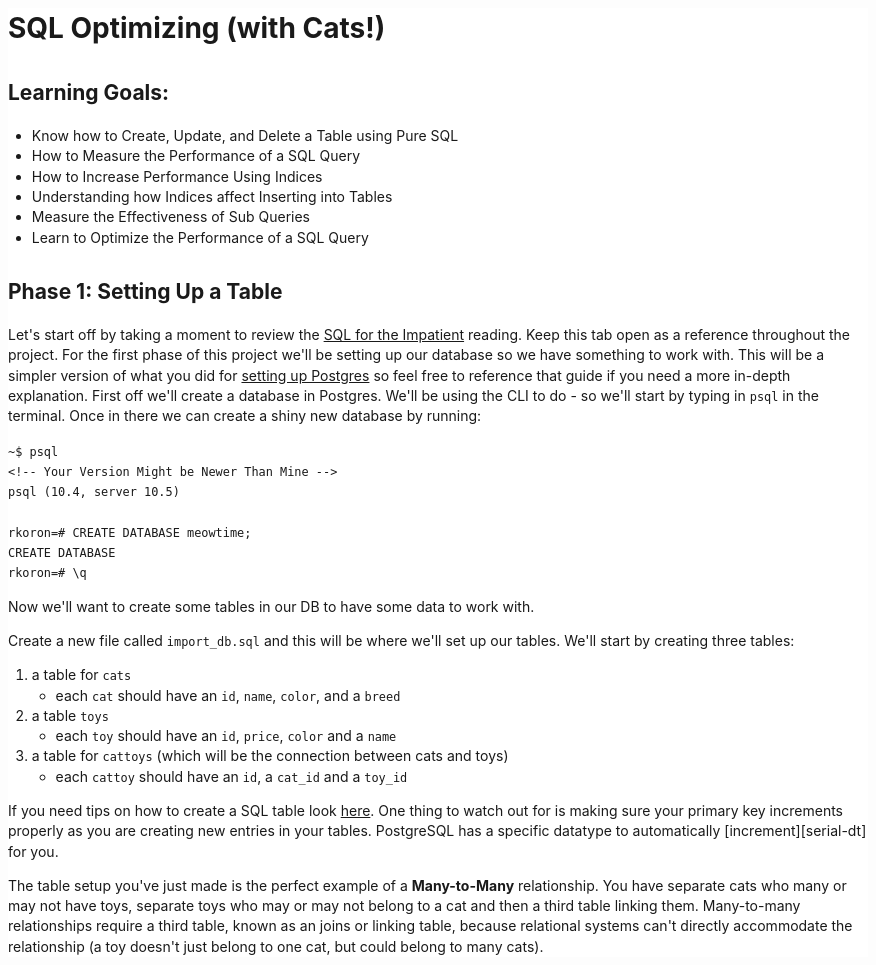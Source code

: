 # SQL Optimizing (with Cats!)

## Learning Goals:

- Know how to Create, Update, and Delete a Table using Pure SQL
- How to Measure the Performance of a SQL Query
- How to Increase Performance Using Indices
- Understanding how Indices affect Inserting into Tables
- Measure the Effectiveness of Sub Queries
- Learn to Optimize the Performance of a SQL Query

## Phase 1: Setting Up a Table

Let's start off by taking a moment to review the [SQL for the
Impatient][sql-impatient] reading. Keep this tab open as a reference throughout
the project. For the first phase of this project we'll be setting up our
database so we have something to work with. This will be a simpler version of
what you did for [setting up Postgres][postgres] so feel free to reference that
guide if you need a more in-depth explanation. First off we'll create a database
in Postgres. We'll be using the CLI to do - so we'll start by typing in `psql`
in the terminal. Once in there we can create a shiny new database by running:

```
~$ psql
<!-- Your Version Might be Newer Than Mine -->
psql (10.4, server 10.5)

rkoron=# CREATE DATABASE meowtime;
CREATE DATABASE
rkoron=# \q
```

Now we'll want to create some tables in our DB to have some data to work with.

Create a new file called `import_db.sql` and this will be where we'll set up our
tables. We'll start by creating three tables:

1. a table for `cats`
   - each `cat` should have an `id`, `name`, `color`, and a `breed`
1. a table `toys`
   - each `toy` should have an `id`, `price`, `color` and a `name`
1. a table for `cattoys` (which will be the connection between cats and toys)
   - each `cattoy` should have an `id`, a `cat_id` and a `toy_id`

If you need tips on how to create a SQL table look [here][create-table]. One
thing to watch out for is making sure your primary key increments properly as
you are creating new entries in your tables. PostgreSQL has a specific datatype
to automatically [increment][serial-dt] for you.

The table setup you've just made is the perfect example of a **Many-to-Many**
relationship. You have separate cats who many or may not have toys, separate
toys who may or may not belong to a cat and then a third table linking them.
Many-to-many relationships require a third table, known as an joins or linking
table, because relational systems can't directly accommodate the relationship (a
toy doesn't just belong to one cat, but could belong to many cats).


[postgres]: postgresql-setup
[create-table]: https://www.w3schools.com/sql/sql_create_table.asp
[foreign-key]: http://www.postgresqltutorial.com/postgresql-foreign-key/
[sql-impatient]: sql-for-the-impatient
[sql-update]: https://www.w3schools.com/sql/sql_update.asp
[delete-foreign-key]: http://www.postgresqltutorial.com/postgresql-foreign-key/
[plans]: https://en.wikipedia.org/wiki/Query_plan
[visualize]: https://explain.depesz.com/
[analyze]: https://thoughtbot.com/blog/reading-an-explain-analyze-query-plan
[sql-index]: https://www.w3schools.com/sql/sql_create_index.asp
[sql-zoo]: sql-zoo